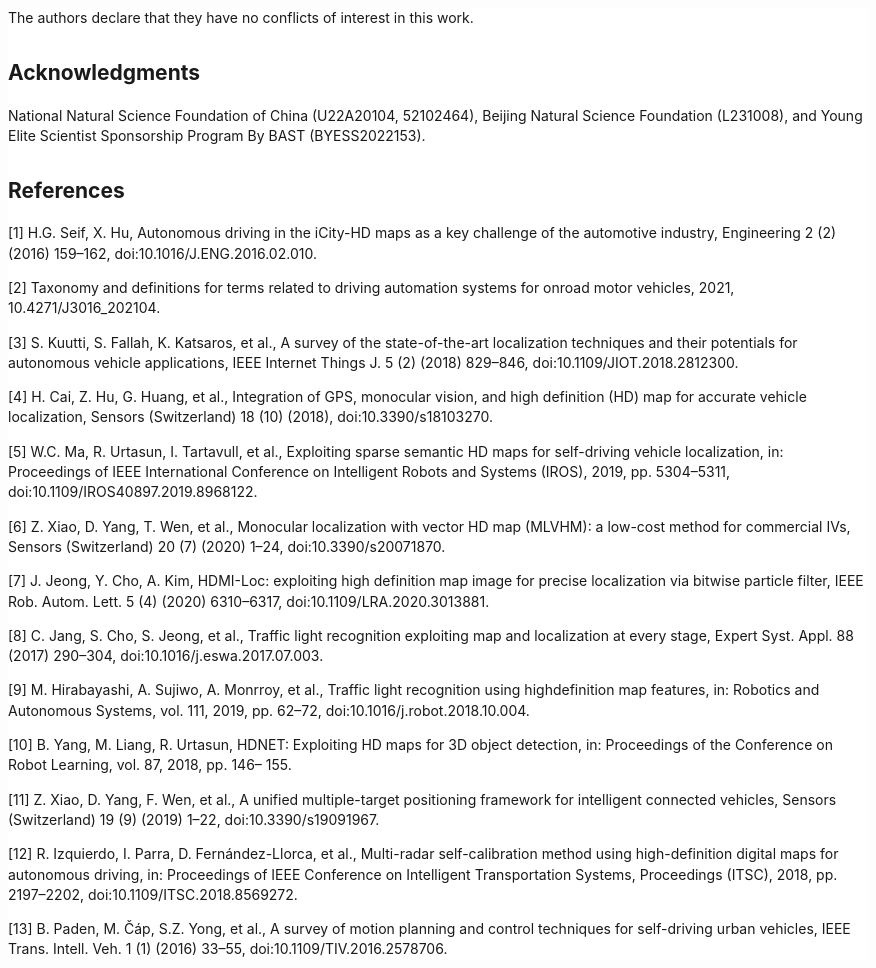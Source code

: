 The authors declare that they have no conflicts of interest in this work.

## Acknowledgments

National Natural Science Foundation of China (U22A20104, 52102464), Beijing Natural Science Foundation (L231008), and Young Elite Scientist Sponsorship Program By BAST (BYESS2022153).

## References

[1] H.G. Seif, X. Hu, Autonomous driving in the iCity-HD maps as a key challenge of the automotive industry, Engineering 2 (2) (2016) 159–162, doi:10.1016/J.ENG.2016.02.010.

[2] Taxonomy and definitions for terms related to driving automation systems for onroad motor vehicles, 2021, 10.4271/J3016_202104.

[3] S. Kuutti, S. Fallah, K. Katsaros, et al., A survey of the state-of-the-art localization techniques and their potentials for autonomous vehicle applications, IEEE Internet Things J. 5 (2) (2018) 829–846, doi:10.1109/JIOT.2018.2812300.

[4] H. Cai, Z. Hu, G. Huang, et al., Integration of GPS, monocular vision, and high definition (HD) map for accurate vehicle localization, Sensors (Switzerland) 18
(10) (2018), doi:10.3390/s18103270.

[5] W.C. Ma, R. Urtasun, I. Tartavull, et al., Exploiting sparse semantic HD
maps for self-driving vehicle localization, in: Proceedings of IEEE International Conference on Intelligent Robots and Systems (IROS), 2019, pp. 5304–5311, doi:10.1109/IROS40897.2019.8968122.

[6] Z. Xiao, D. Yang, T. Wen, et al., Monocular localization with vector HD map
(MLVHM): a low-cost method for commercial IVs, Sensors (Switzerland) 20 (7)
(2020) 1–24, doi:10.3390/s20071870.

[7] J. Jeong, Y. Cho, A. Kim, HDMI-Loc: exploiting high definition map image for precise localization via bitwise particle filter, IEEE Rob. Autom. Lett. 5 (4) (2020)
6310–6317, doi:10.1109/LRA.2020.3013881.

[8] C. Jang, S. Cho, S. Jeong, et al., Traffic light recognition exploiting map and localization at every stage, Expert Syst. Appl. 88 (2017) 290–304, doi:10.1016/j.eswa.2017.07.003.

[9] M. Hirabayashi, A. Sujiwo, A. Monrroy, et al., Traffic light recognition using highdefinition map features, in: Robotics and Autonomous Systems, vol. 111, 2019, pp. 62–72, doi:10.1016/j.robot.2018.10.004.

[10] B. Yang, M. Liang, R. Urtasun, HDNET: Exploiting HD maps for 3D object detection, in: Proceedings of the Conference on Robot Learning, vol. 87, 2018, pp. 146–
155.

[11] Z. Xiao, D. Yang, F. Wen, et al., A unified multiple-target positioning framework for intelligent connected vehicles, Sensors (Switzerland) 19 (9) (2019) 1–22, doi:10.3390/s19091967.

[12] R. Izquierdo, I. Parra, D. Fernández-Llorca, et al., Multi-radar self-calibration method using high-definition digital maps for autonomous driving, in: Proceedings of IEEE Conference on Intelligent Transportation Systems, Proceedings (ITSC),
2018, pp. 2197–2202, doi:10.1109/ITSC.2018.8569272.

[13] B. Paden, M. Čáp, S.Z. Yong, et al., A survey of motion planning and control techniques for self-driving urban vehicles, IEEE Trans. Intell. Veh. 1 (1) (2016) 33–55, doi:10.1109/TIV.2016.2578706.
